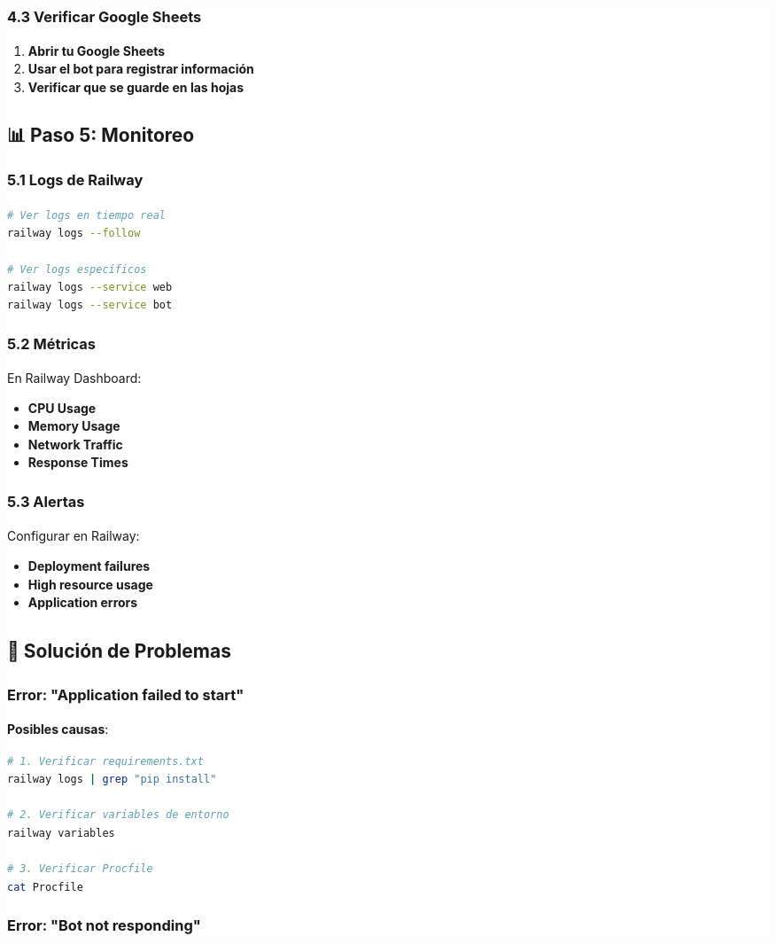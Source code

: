 ### 4.3 Verificar Google Sheets

1. **Abrir tu Google Sheets**
2. **Usar el bot para registrar información**
3. **Verificar que se guarde en las hojas**

## 📊 Paso 5: Monitoreo

### 5.1 Logs de Railway

```bash
# Ver logs en tiempo real
railway logs --follow

# Ver logs específicos
railway logs --service web
railway logs --service bot
```

### 5.2 Métricas

En Railway Dashboard:
- **CPU Usage**
- **Memory Usage**
- **Network Traffic**
- **Response Times**

### 5.3 Alertas

Configurar en Railway:
- **Deployment failures**
- **High resource usage**
- **Application errors**

## 🐛 Solución de Problemas

### Error: "Application failed to start"

**Posibles causas**:
```bash
# 1. Verificar requirements.txt
railway logs | grep "pip install"

# 2. Verificar variables de entorno
railway variables

# 3. Verificar Procfile
cat Procfile
```

### Error: "Bot not responding"
